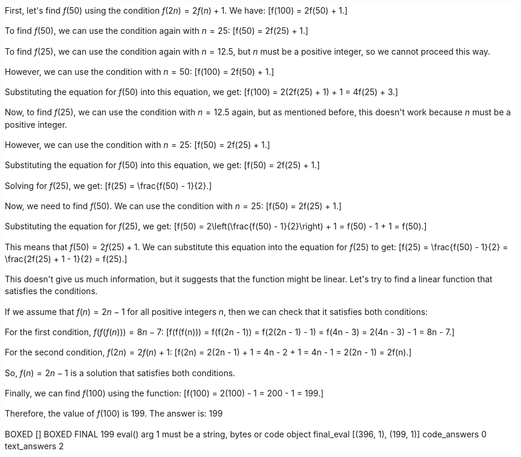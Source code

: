First, let's find $f(50)$ using the condition $f(2n)=2f(n)+1$. We have:
\[f(100) = 2f(50) + 1.\]

To find $f(50)$, we can use the condition again with $n=25$:
\[f(50) = 2f(25) + 1.\]

To find $f(25)$, we can use the condition again with $n=12.5$, but $n$ must be a positive integer, so we cannot proceed this way.

However, we can use the condition with $n=50$:
\[f(100) = 2f(50) + 1.\]

Substituting the equation for $f(50)$ into this equation, we get:
\[f(100) = 2(2f(25) + 1) + 1 = 4f(25) + 3.\]

Now, to find $f(25)$, we can use the condition with $n=12.5$ again, but as mentioned before, this doesn't work because $n$ must be a positive integer.

However, we can use the condition with $n=25$:
\[f(50) = 2f(25) + 1.\]

Substituting the equation for $f(50)$ into this equation, we get:
\[f(50) = 2f(25) + 1.\]

Solving for $f(25)$, we get:
\[f(25) = \frac{f(50) - 1}{2}.\]

Now, we need to find $f(50)$. We can use the condition with $n=25$:
\[f(50) = 2f(25) + 1.\]

Substituting the equation for $f(25)$, we get:
\[f(50) = 2\left(\frac{f(50) - 1}{2}\right) + 1 = f(50) - 1 + 1 = f(50).\]

This means that $f(50) = 2f(25) + 1$. We can substitute this equation into the equation for $f(25)$ to get:
\[f(25) = \frac{f(50) - 1}{2} = \frac{2f(25) + 1 - 1}{2} = f(25).\]

This doesn't give us much information, but it suggests that the function might be linear. Let's try to find a linear function that satisfies the conditions.

If we assume that $f(n) = 2n - 1$ for all positive integers $n$, then we can check that it satisfies both conditions:

For the first condition, $f(f(f(n)))=8n-7$:
\[f(f(f(n))) = f(f(2n - 1)) = f(2(2n - 1) - 1) = f(4n - 3) = 2(4n - 3) - 1 = 8n - 7.\]

For the second condition, $f(2n)=2f(n)+1$:
\[f(2n) = 2(2n - 1) + 1 = 4n - 2 + 1 = 4n - 1 = 2(2n - 1) = 2f(n).\]

So, $f(n) = 2n - 1$ is a solution that satisfies both conditions.

Finally, we can find $f(100)$ using the function:
\[f(100) = 2(100) - 1 = 200 - 1 = 199.\]

Therefore, the value of $f(100)$ is 199. The answer is: $199$

BOXED []
BOXED FINAL 199
eval() arg 1 must be a string, bytes or code object final_eval
[(396, 1), (199, 1)]
code_answers 0 text_answers 2
